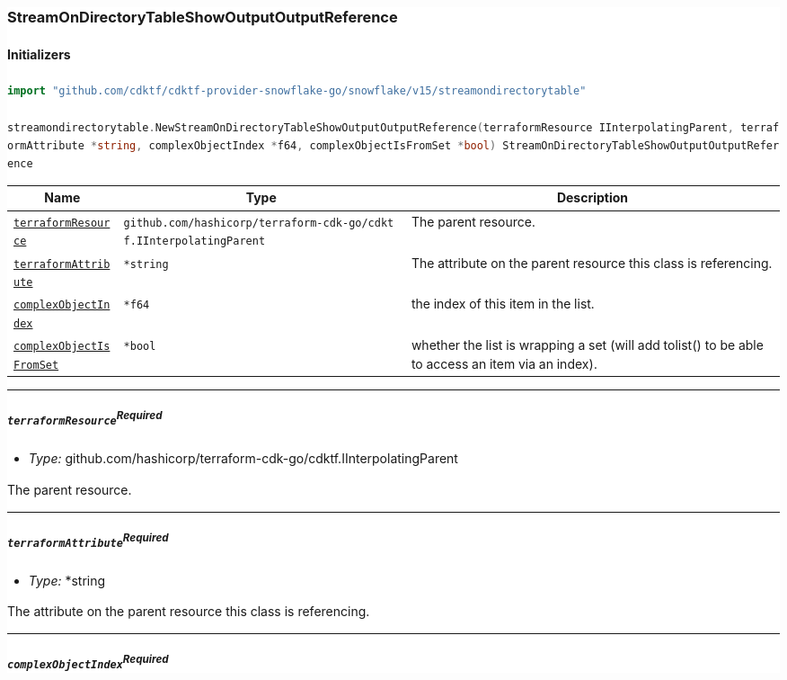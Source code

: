 ### StreamOnDirectoryTableShowOutputOutputReference <a name="StreamOnDirectoryTableShowOutputOutputReference" id="@cdktf/provider-snowflake.streamOnDirectoryTable.StreamOnDirectoryTableShowOutputOutputReference"></a>

#### Initializers <a name="Initializers" id="@cdktf/provider-snowflake.streamOnDirectoryTable.StreamOnDirectoryTableShowOutputOutputReference.Initializer"></a>

```go
import "github.com/cdktf/cdktf-provider-snowflake-go/snowflake/v15/streamondirectorytable"

streamondirectorytable.NewStreamOnDirectoryTableShowOutputOutputReference(terraformResource IInterpolatingParent, terraformAttribute *string, complexObjectIndex *f64, complexObjectIsFromSet *bool) StreamOnDirectoryTableShowOutputOutputReference
```

| **Name** | **Type** | **Description** |
| --- | --- | --- |
| <code><a href="#@cdktf/provider-snowflake.streamOnDirectoryTable.StreamOnDirectoryTableShowOutputOutputReference.Initializer.parameter.terraformResource">terraformResource</a></code> | <code>github.com/hashicorp/terraform-cdk-go/cdktf.IInterpolatingParent</code> | The parent resource. |
| <code><a href="#@cdktf/provider-snowflake.streamOnDirectoryTable.StreamOnDirectoryTableShowOutputOutputReference.Initializer.parameter.terraformAttribute">terraformAttribute</a></code> | <code>*string</code> | The attribute on the parent resource this class is referencing. |
| <code><a href="#@cdktf/provider-snowflake.streamOnDirectoryTable.StreamOnDirectoryTableShowOutputOutputReference.Initializer.parameter.complexObjectIndex">complexObjectIndex</a></code> | <code>*f64</code> | the index of this item in the list. |
| <code><a href="#@cdktf/provider-snowflake.streamOnDirectoryTable.StreamOnDirectoryTableShowOutputOutputReference.Initializer.parameter.complexObjectIsFromSet">complexObjectIsFromSet</a></code> | <code>*bool</code> | whether the list is wrapping a set (will add tolist() to be able to access an item via an index). |

---

##### `terraformResource`<sup>Required</sup> <a name="terraformResource" id="@cdktf/provider-snowflake.streamOnDirectoryTable.StreamOnDirectoryTableShowOutputOutputReference.Initializer.parameter.terraformResource"></a>

- *Type:* github.com/hashicorp/terraform-cdk-go/cdktf.IInterpolatingParent

The parent resource.

---

##### `terraformAttribute`<sup>Required</sup> <a name="terraformAttribute" id="@cdktf/provider-snowflake.streamOnDirectoryTable.StreamOnDirectoryTableShowOutputOutputReference.Initializer.parameter.terraformAttribute"></a>

- *Type:* *string

The attribute on the parent resource this class is referencing.

---

##### `complexObjectIndex`<sup>Required</sup> <a name="complexObjectIndex" id="@cdktf/provider-snowflake.streamOnDirectoryTable.StreamOnDirectoryTableShowOutputOutputReference.Initializer.parameter.complexObjectIndex"></a>
